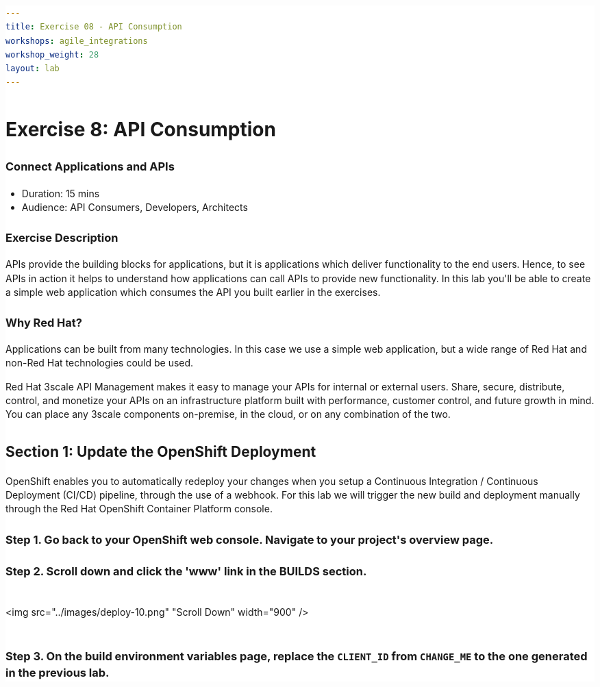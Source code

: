 ```yaml
---
title: Exercise 08 - API Consumption
workshops: agile_integrations
workshop_weight: 28
layout: lab
---
```

# Exercise 8: API Consumption

### Connect Applications and APIs

* Duration: 15 mins
* Audience: API Consumers, Developers, Architects

### Exercise Description

APIs provide the building blocks for applications, but it is applications which deliver functionality to the end users. Hence, to see APIs in action it helps to understand how applications can call APIs to provide new functionality. In this lab you'll be able to create a simple web application which consumes the API you built earlier in the exercises.  

### Why Red Hat?

Applications can be built from many technologies. In this case we use a simple web application, but a wide range of Red Hat and non-Red Hat technologies could be used.

Red Hat 3scale API Management makes it easy to manage your APIs for internal or external users. Share, secure, distribute, control, and monetize your APIs on an infrastructure platform built with performance, customer control, and future growth in mind. You can place any 3scale components on-premise, in the cloud, or on any combination of the two.

## Section 1: Update the OpenShift Deployment

OpenShift enables you to automatically redeploy your changes when you setup a Continuous Integration / Continuous Deployment (CI/CD) pipeline, through the use of a webhook. For this lab we will trigger the new build and deployment manually through the Red Hat OpenShift Container Platform console.

### Step 1. Go back to your OpenShift web console. Navigate to your project's overview page.

### Step 2. Scroll down and click the 'www' link in the BUILDS section.

   <br><img src="../images/deploy-10.png" "Scroll Down" width="900" /><br><br>

### Step 3. On the build environment variables page, replace the `CLIENT_ID` from `CHANGE_ME` to the one generated in the previous lab.
